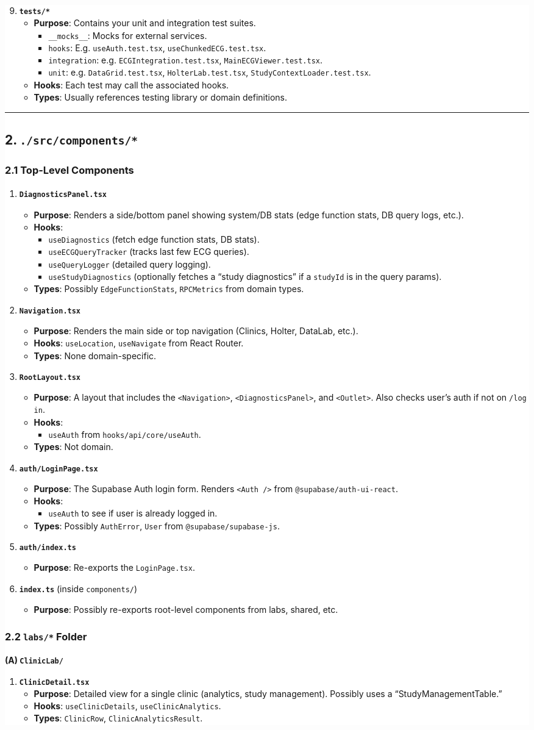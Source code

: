 9. **`tests/*`**  
   - **Purpose**: Contains your unit and integration test suites.  
     - `__mocks__`: Mocks for external services.  
     - `hooks`: E.g. `useAuth.test.tsx`, `useChunkedECG.test.tsx`.  
     - `integration`: e.g. `ECGIntegration.test.tsx`, `MainECGViewer.test.tsx`.  
     - `unit`: e.g. `DataGrid.test.tsx`, `HolterLab.test.tsx`, `StudyContextLoader.test.tsx`.  
   - **Hooks**: Each test may call the associated hooks.  
   - **Types**: Usually references testing library or domain definitions.

---

## 2. `./src/components/*`

### 2.1 Top-Level Components

1. **`DiagnosticsPanel.tsx`**  
   - **Purpose**: Renders a side/bottom panel showing system/DB stats (edge function stats, DB query logs, etc.).  
   - **Hooks**:  
     - `useDiagnostics` (fetch edge function stats, DB stats).  
     - `useECGQueryTracker` (tracks last few ECG queries).  
     - `useQueryLogger` (detailed query logging).  
     - `useStudyDiagnostics` (optionally fetches a “study diagnostics” if a `studyId` is in the query params).  
   - **Types**: Possibly `EdgeFunctionStats`, `RPCMetrics` from domain types.

2. **`Navigation.tsx`**  
   - **Purpose**: Renders the main side or top navigation (Clinics, Holter, DataLab, etc.).  
   - **Hooks**: `useLocation`, `useNavigate` from React Router.  
   - **Types**: None domain-specific.

3. **`RootLayout.tsx`**  
   - **Purpose**: A layout that includes the `<Navigation>`, `<DiagnosticsPanel>`, and `<Outlet>`. Also checks user’s auth if not on `/login`.  
   - **Hooks**:  
     - `useAuth` from `hooks/api/core/useAuth`.  
   - **Types**: Not domain.  

4. **`auth/LoginPage.tsx`**  
   - **Purpose**: The Supabase Auth login form. Renders `<Auth />` from `@supabase/auth-ui-react`.  
   - **Hooks**:  
     - `useAuth` to see if user is already logged in.  
   - **Types**: Possibly `AuthError`, `User` from `@supabase/supabase-js`.

5. **`auth/index.ts`**  
   - **Purpose**: Re-exports the `LoginPage.tsx`.  

6. **`index.ts`** (inside `components/`)  
   - **Purpose**: Possibly re-exports root-level components from labs, shared, etc.

### 2.2 **`labs/*`** Folder

**(A) `ClinicLab/`**  
1. **`ClinicDetail.tsx`**  
   - **Purpose**: Detailed view for a single clinic (analytics, study management). Possibly uses a “StudyManagementTable.”  
   - **Hooks**: `useClinicDetails`, `useClinicAnalytics`.  
   - **Types**: `ClinicRow`, `ClinicAnalyticsResult`.  
